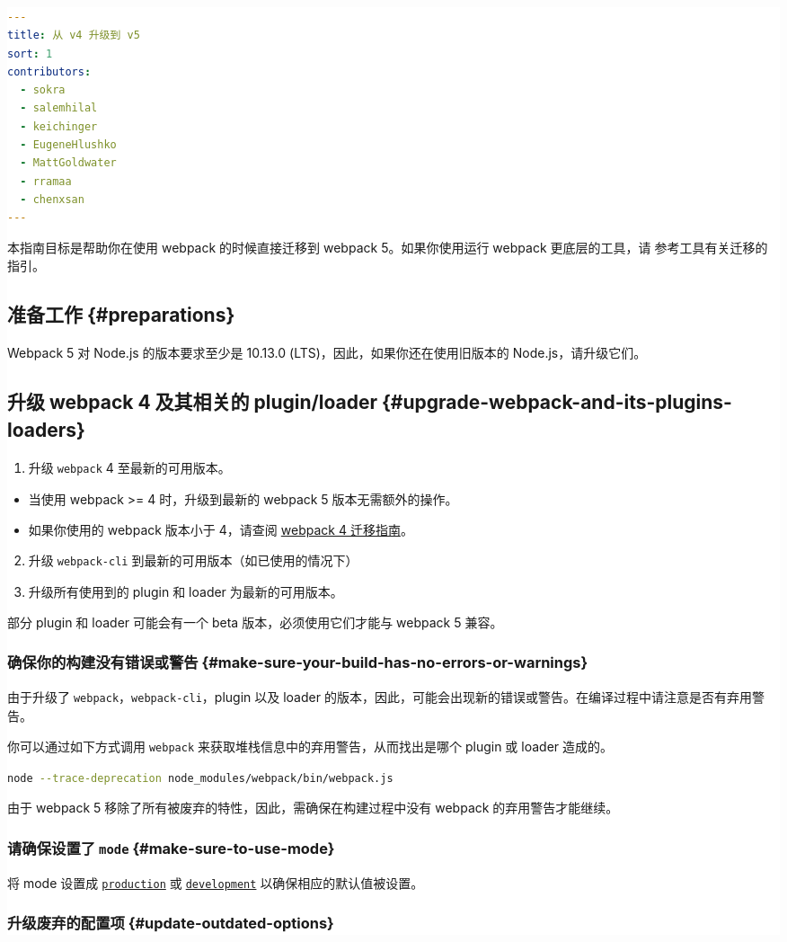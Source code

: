 ```yaml
---
title: 从 v4 升级到 v5
sort: 1
contributors:
  - sokra
  - salemhilal
  - keichinger
  - EugeneHlushko
  - MattGoldwater
  - rramaa
  - chenxsan
---
```


本指南目标是帮助你在使用 webpack 的时候直接迁移到 webpack 5。如果你使用运行 webpack 更底层的工具，请
参考工具有关迁移的指引。

## 准备工作 {#preparations}

Webpack 5 对 Node.js 的版本要求至少是 10.13.0 (LTS)，因此，如果你还在使用旧版本的 Node.js，请升级它们。

## 升级 webpack 4 及其相关的 plugin/loader {#upgrade-webpack-and-its-plugins-loaders}

1. 升级 `webpack` 4 至最新的可用版本。

  - 当使用 webpack >= 4 时，升级到最新的 webpack 5 版本无需额外的操作。
    
  - 如果你使用的 webpack 版本小于 4，请查阅 [webpack 4 迁移指南](/migrate/4/)。

2. 升级 `webpack-cli` 到最新的可用版本（如已使用的情况下）

3. 升级所有使用到的 plugin 和 loader 为最新的可用版本。

  部分 plugin 和 loader 可能会有一个 beta 版本，必须使用它们才能与 webpack 5 兼容。

### 确保你的构建没有错误或警告 {#make-sure-your-build-has-no-errors-or-warnings}

由于升级了 `webpack`，`webpack-cli`，plugin 以及 loader 的版本，因此，可能会出现新的错误或警告。在编译过程中请注意是否有弃用警告。

你可以通过如下方式调用 `webpack` 来获取堆栈信息中的弃用警告，从而找出是哪个 plugin 或 loader 造成的。

```bash
node --trace-deprecation node_modules/webpack/bin/webpack.js
```

由于 webpack 5 移除了所有被废弃的特性，因此，需确保在构建过程中没有 webpack 的弃用警告才能继续。

### 请确保设置了 `mode` {#make-sure-to-use-mode}

将 mode 设置成 [`production`](/configuration/mode/#mode-production) 或 [`development`](/configuration/mode/#mode-development) 以确保相应的默认值被设置。

### 升级废弃的配置项 {#update-outdated-options}
